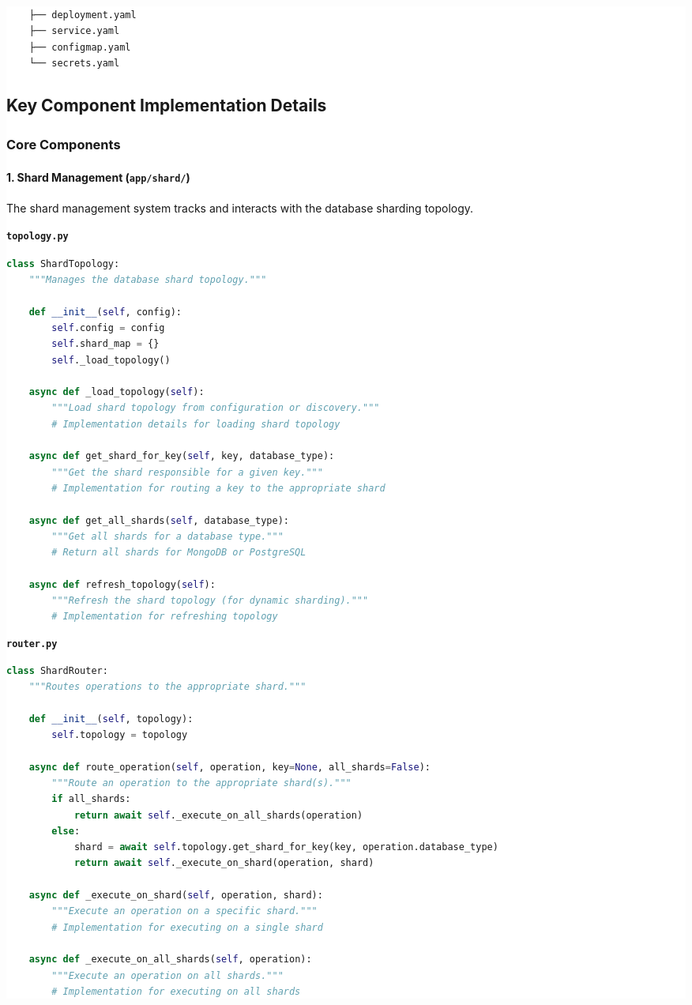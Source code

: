 ```
    ├── deployment.yaml
    ├── service.yaml
    ├── configmap.yaml
    └── secrets.yaml
```

## Key Component Implementation Details

### Core Components

#### 1. Shard Management (`app/shard/`)

The shard management system tracks and interacts with the database sharding topology.

**`topology.py`**
```python
class ShardTopology:
    """Manages the database shard topology."""
    
    def __init__(self, config):
        self.config = config
        self.shard_map = {}
        self._load_topology()
    
    async def _load_topology(self):
        """Load shard topology from configuration or discovery."""
        # Implementation details for loading shard topology
        
    async def get_shard_for_key(self, key, database_type):
        """Get the shard responsible for a given key."""
        # Implementation for routing a key to the appropriate shard
        
    async def get_all_shards(self, database_type):
        """Get all shards for a database type."""
        # Return all shards for MongoDB or PostgreSQL
        
    async def refresh_topology(self):
        """Refresh the shard topology (for dynamic sharding)."""
        # Implementation for refreshing topology
```

**`router.py`**
```python
class ShardRouter:
    """Routes operations to the appropriate shard."""
    
    def __init__(self, topology):
        self.topology = topology
    
    async def route_operation(self, operation, key=None, all_shards=False):
        """Route an operation to the appropriate shard(s)."""
        if all_shards:
            return await self._execute_on_all_shards(operation)
        else:
            shard = await self.topology.get_shard_for_key(key, operation.database_type)
            return await self._execute_on_shard(operation, shard)
    
    async def _execute_on_shard(self, operation, shard):
        """Execute an operation on a specific shard."""
        # Implementation for executing on a single shard
    
    async def _execute_on_all_shards(self, operation):
        """Execute an operation on all shards."""
        # Implementation for executing on all shards
```